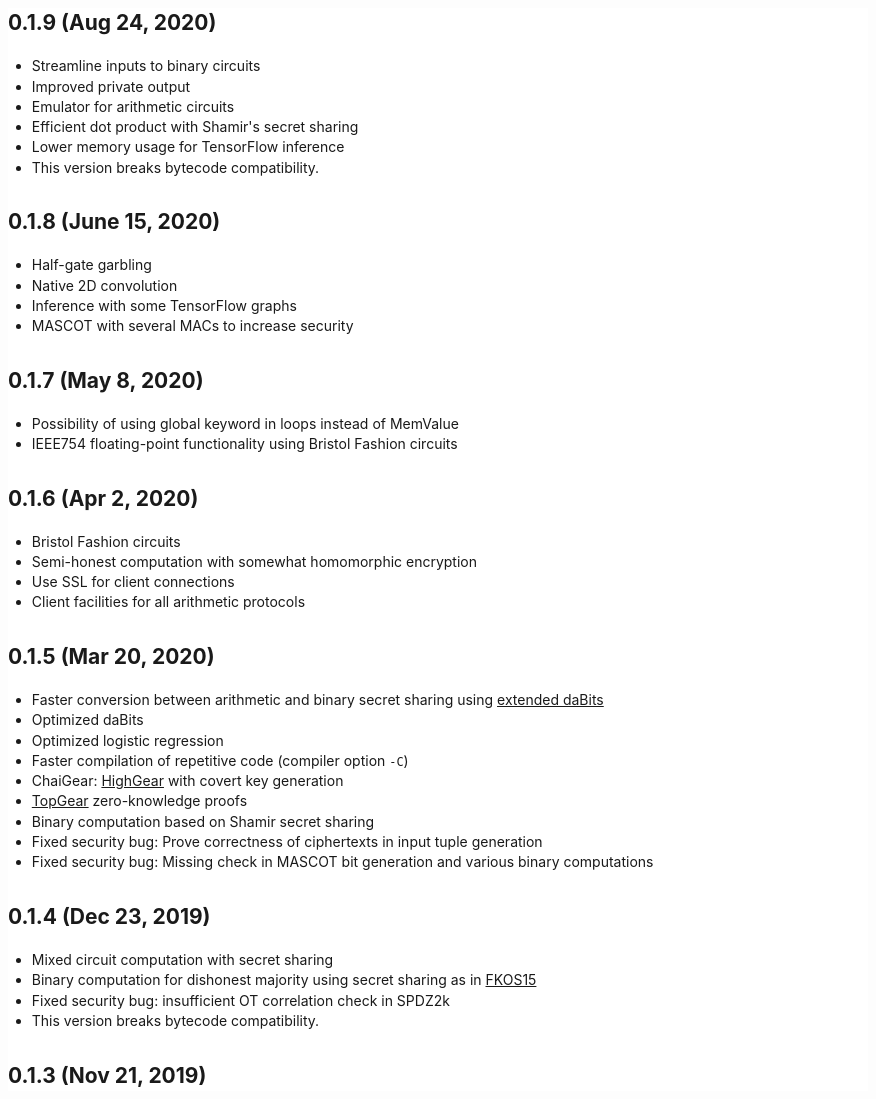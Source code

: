 ## 0.1.9 (Aug 24, 2020)

- Streamline inputs to binary circuits
- Improved private output
- Emulator for arithmetic circuits
- Efficient dot product with Shamir's secret sharing
- Lower memory usage for TensorFlow inference
- This version breaks bytecode compatibility.

## 0.1.8 (June 15, 2020)

- Half-gate garbling
- Native 2D convolution
- Inference with some TensorFlow graphs
- MASCOT with several MACs to increase security

## 0.1.7 (May 8, 2020)

- Possibility of using global keyword in loops instead of MemValue
- IEEE754 floating-point functionality using Bristol Fashion circuits

## 0.1.6 (Apr 2, 2020)

- Bristol Fashion circuits
- Semi-honest computation with somewhat homomorphic encryption
- Use SSL for client connections
- Client facilities for all arithmetic protocols

## 0.1.5 (Mar 20, 2020)

- Faster conversion between arithmetic and binary secret sharing using [extended daBits](https://eprint.iacr.org/2020/338)
- Optimized daBits
- Optimized logistic regression
- Faster compilation of repetitive code (compiler option `-C`)
- ChaiGear: [HighGear](https://eprint.iacr.org/2017/1230) with covert key generation
- [TopGear](https://eprint.iacr.org/2019/035) zero-knowledge proofs
- Binary computation based on Shamir secret sharing
- Fixed security bug: Prove correctness of ciphertexts in input tuple generation
- Fixed security bug: Missing check in MASCOT bit generation and various binary computations

## 0.1.4 (Dec 23, 2019)

- Mixed circuit computation with secret sharing
- Binary computation for dishonest majority using secret sharing as in [FKOS15](https://eprint.iacr.org/2015/901)
- Fixed security bug: insufficient OT correlation check in SPDZ2k
- This version breaks bytecode compatibility.

## 0.1.3 (Nov 21, 2019)
